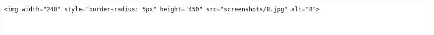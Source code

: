     <img width="240" style="border-radius: 5px" height="450" src="screenshots/8.jpg" alt="8">
  </kbd>
  &nbsp;&nbsp;&nbsp;&nbsp;
  <kbd>
